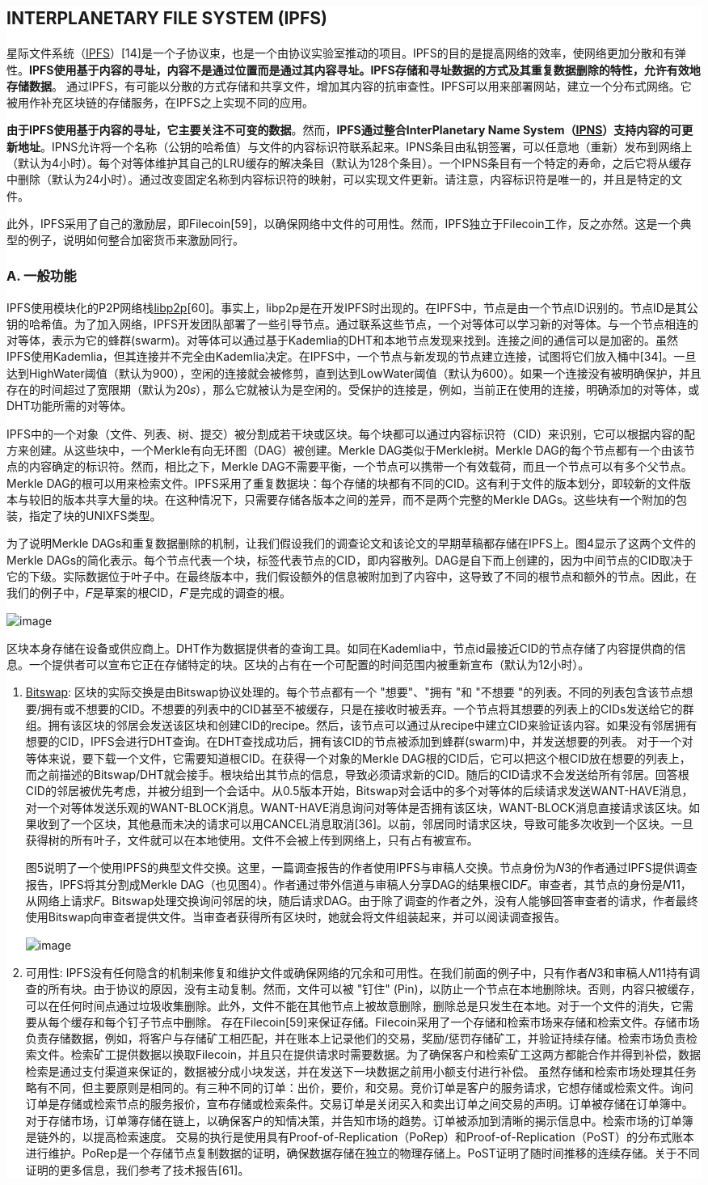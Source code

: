 ## INTERPLANETARY FILE SYSTEM (IPFS)

星际文件系统（[IPFS](https://ipfs.tech)）[14]是一个子协议束，也是一个由协议实验室推动的项目。IPFS的目的是提高网络的效率，使网络更加分散和有弹性。**IPFS使用基于内容的寻址，内容不是通过位置而是通过其内容寻址。IPFS存储和寻址数据的方式及其重复数据删除的特性，允许有效地存储数据**。
通过IPFS，有可能以分散的方式存储和共享文件，增加其内容的抗审查性。IPFS可以用来部署网站，建立一个分布式网络。它被用作补充区块链的存储服务，在IPFS之上实现不同的应用。

**由于IPFS使用基于内容的寻址，它主要关注不可变的数据**。然而，**IPFS通过整合InterPlanetary Name System（[IPNS](https://docs.ipfs.tech/concepts/ipns/#mutability-in-ipfs)）支持内容的可更新地址**。IPNS允许将一个名称（公钥的哈希值）与文件的内容标识符联系起来。IPNS条目由私钥签署，可以任意地（重新）发布到网络上（默认为4小时）。每个对等体维护其自己的LRU缓存的解决条目（默认为128个条目）。一个IPNS条目有一个特定的寿命，之后它将从缓存中删除（默认为24小时）。通过改变固定名称到内容标识符的映射，可以实现文件更新。请注意，内容标识符是唯一的，并且是特定的文件。

此外，IPFS采用了自己的激励层，即Filecoin[59]，以确保网络中文件的可用性。然而，IPFS独立于Filecoin工作，反之亦然。这是一个典型的例子，说明如何整合加密货币来激励同行。



### A. 一般功能

IPFS使用模块化的P2P网络栈[libp2p](https://libp2p.io)[60]。事实上，libp2p是在开发IPFS时出现的。在IPFS中，节点是由一个节点ID识别的。节点ID是其公钥的哈希值。为了加入网络，IPFS开发团队部署了一些引导节点。通过联系这些节点，一个对等体可以学习新的对等体。与一个节点相连的对等体，表示为它的蜂群(swarm)。对等体可以通过基于Kademlia的DHT和本地节点发现来找到。连接之间的通信可以是加密的。虽然IPFS使用Kademlia，但其连接并不完全由Kademlia决定。在IPFS中，一个节点与新发现的节点建立连接，试图将它们放入桶中[34]。一旦达到HighWater阈值（默认为900），空闲的连接就会被修剪，直到达到LowWater阈值（默认为600）。如果一个连接没有被明确保护，并且存在的时间超过了宽限期（默认为20𝑠），那么它就被认为是空闲的。受保护的连接是，例如，当前正在使用的连接，明确添加的对等体，或DHT功能所需的对等体。

IPFS中的一个对象（文件、列表、树、提交）被分割成若干块或区块。每个块都可以通过内容标识符（CID）来识别，它可以根据内容的配方来创建。从这些块中，一个Merkle有向无环图（DAG）被创建。Merkle DAG类似于Merkle树。Merkle DAG的每个节点都有一个由该节点的内容确定的标识符。然而，相比之下，Merkle DAG不需要平衡，一个节点可以携带一个有效载荷，而且一个节点可以有多个父节点。Merkle DAG的根可以用来检索文件。IPFS采用了重复数据块：每个存储的块都有不同的CID。这有利于文件的版本划分，即较新的文件版本与较旧的版本共享大量的块。在这种情况下，只需要存储各版本之间的差异，而不是两个完整的Merkle DAGs。这些块有一个附加的包装，指定了块的UNIXFS类型。 

为了说明Merkle DAGs和重复数据删除的机制，让我们假设我们的调查论文和该论文的早期草稿都存储在IPFS上。图4显示了这两个文件的Merkle DAGs的简化表示。每个节点代表一个块，标签代表节点的CID，即内容散列。DAG是自下而上创建的，因为中间节点的CID取决于它的下级。实际数据位于叶子中。在最终版本中，我们假设额外的信息被附加到了内容中，这导致了不同的根节点和额外的节点。因此，在我们的例子中，𝐹是草案的根CID，𝐹′是完成的调查的根。

![image](https://github.com/yinhui1984/imagehosting/blob/main/images/1666149275637938000-Snipaste_2022-10-19_11-14-19.jpg?raw=true)

区块本身存储在设备或供应商上。DHT作为数据提供者的查询工具。如同在Kademlia中，节点id最接近CID的节点存储了内容提供商的信息。一个提供者可以宣布它正在存储特定的块。区块的占有在一个可配置的时间范围内被重新宣布（默认为12小时）。



1. [Bitswap](https://docs.ipfs.tech/concepts/bitswap/): 区块的实际交换是由Bitswap协议处理的。每个节点都有一个 "想要"、"拥有 "和 "不想要 "的列表。不同的列表包含该节点想要/拥有或不想要的CID。不想要的列表中的CID甚至不被缓存，只是在接收时被丢弃。一个节点将其想要的列表上的CIDs发送给它的群组。拥有该区块的邻居会发送该区块和创建CID的recipe。然后，该节点可以通过从recipe中建立CID来验证该内容。如果没有邻居拥有想要的CID，IPFS会进行DHT查询。在DHT查找成功后，拥有该CID的节点被添加到蜂群(swarm)中，并发送想要的列表。
   对于一个对等体来说，要下载一个文件，它需要知道根CID。在获得一个对象的Merkle DAG根的CID后，它可以把这个根CID放在想要的列表上，而之前描述的Bitswap/DHT就会接手。根块给出其节点的信息，导致必须请求新的CID。随后的CID请求不会发送给所有邻居。回答根CID的邻居被优先考虑，并被分组到一个会话中。从0.5版本开始，Bitswap对会话中的多个对等体的后续请求发送WANT-HAVE消息，对一个对等体发送乐观的WANT-BLOCK消息。WANT-HAVE消息询问对等体是否拥有该区块，WANT-BLOCK消息直接请求该区块。如果收到了一个区块，其他悬而未决的请求可以用CANCEL消息取消[36]。以前，邻居同时请求区块，导致可能多次收到一个区块。一旦获得树的所有叶子，文件就可以在本地使用。文件不会被上传到网络上，只有占有被宣布。

   图5说明了一个使用IPFS的典型文件交换。这里，一篇调查报告的作者使用IPFS与审稿人交换。节点身份为𝑁3的作者通过IPFS提供调查报告，IPFS将其分割成Merkle DAG（也见图4）。作者通过带外信道与审稿人分享DAG的结果根CID𝐹。审查者，其节点的身份是𝑁11，从网络上请求𝐹。Bitswap处理交换询问邻居的块，随后请求DAG。由于除了调查的作者之外，没有人能够回答审查者的请求，作者最终使用Bitswap向审查者提供文件。当审查者获得所有区块时，她就会将文件组装起来，并可以阅读调查报告。

   ![image](https://github.com/yinhui1984/imagehosting/blob/main/images/1666159175314574000-Snipaste_2022-10-19_13-59-03.jpg?raw=true)

2) 可用性: IPFS没有任何隐含的机制来修复和维护文件或确保网络的冗余和可用性。在我们前面的例子中，只有作者𝑁3和审稿人𝑁11持有调查的所有块。由于协议的原因，没有主动复制。然而，文件可以被 "钉住" (Pin)，以防止一个节点在本地删除块。否则，内容只被缓存，可以在任何时间点通过垃圾收集删除。此外，文件不能在其他节点上被故意删除，删除总是只发生在本地。对于一个文件的消失，它需要从每个缓存和每个钉子节点中删除。
存在Filecoin[59]来保证存储。Filecoin采用了一个存储和检索市场来存储和检索文件。存储市场负责存储数据，例如，将客户与存储矿工相匹配，并在账本上记录他们的交易，奖励/惩罚存储矿工，并验证持续存储。检索市场负责检索文件。检索矿工提供数据以换取Filecoin，并且只在提供请求时需要数据。为了确保客户和检索矿工这两方都能合作并得到补偿，数据检索是通过支付渠道来保证的，数据被分成小块发送，并在发送下一块数据之前用小额支付进行补偿。
虽然存储和检索市场处理其任务略有不同，但主要原则是相同的。有三种不同的订单：出价，要价，和交易。竞价订单是客户的服务请求，它想存储或检索文件。询问订单是存储或检索节点的服务报价，宣布存储或检索条件。交易订单是关闭买入和卖出订单之间交易的声明。订单被存储在订单簿中。对于存储市场，订单簿存储在链上，以确保客户的知情决策，并告知市场的趋势。订单被添加到清晰的揭示信息中。检索市场的订单簿是链外的，以提高检索速度。
交易的执行是使用具有Proof-of-Replication（PoRep）和Proof-of-Replication（PoST）的分布式账本进行维护。PoRep是一个存储节点复制数据的证明，确保数据存储在独立的物理存储上。PoST证明了随时间推移的连续存储。关于不同证明的更多信息，我们参考了技术报告[61]。
